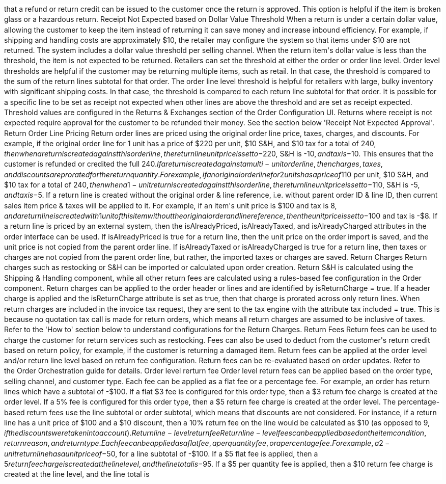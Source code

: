that a refund or return credit can be issued to the customer once the return is approved. This option is helpful if the item is broken glass or a hazardous return. Receipt Not Expected based on Dollar Value Threshold When a return is under a certain dollar value, allowing the customer to keep the item instead of returning it can save money and increase inbound efficiency. For example, if shipping and handling costs are approximately $10, the retailer may configure the system so that items under $10 are not returned. The system includes a dollar value threshold per selling channel. When the return item's dollar value is less than the threshold, the item is not expected to be returned. Retailers can set the threshold at either the order or order line level. Order level thresholds are helpful if the customer may be returning multiple items, such as retail. In that case, the threshold is compared to the sum of the return lines subtotal for that order. The order line level threshold is helpful for retailers with large, bulky inventory with significant shipping costs. In that case, the threshold is compared to each return line subtotal for that order. It is possible for a specific line to be set as receipt not expected when other lines are above the threshold and are set as receipt expected. Threshold values are configured in the Returns & Exchanges section of the Order Configuration UI. Returns where receipt is not expected require approval for the customer to be refunded their money. See the section below 'Receipt Not Expected Approval'. Return Order Line Pricing Return order lines are priced using the original order line price, taxes, charges, and discounts. For example, if the original order line for 1 unit has a price of $220 per unit, $10 S&H, and $10 tax for a total of $240, then when a return is created against this order line, the return line unit price is set to -$220, S&H is -$10, and tax is -$10. This ensures that the customer is refunded or credited the full $240. If a return is created against a multi-unit order line, then charges, taxes, and discounts are prorated for the return quantity. For example, if an original order line for 2 units has a price of $110 per unit, $10 S&H, and $10 tax for a total of $240, then when a 1-unit return is created against this order line, the return line unit price is set to -$110, S&H is -$5, and tax is -$5. If a return line is created without the original order & line reference, i.e. without parent order ID & line ID, then current sales item price & taxes will be applied to it. For example, if an item's unit price is $100 and tax is $8, and a return line is created with 1 unit of this item without the original order and line reference, then the unit price is set to -$100 and tax is -$8. If a return line is priced by an external system, then the isAlreadyPriced, isAlreadyTaxed, and isAlreadyCharged attributes in the order interface can be used. If isAlreadyPriced is true for a return line, then the unit price on the order import is saved, and the unit price is not copied from the parent order line. If isAlreadyTaxed or isAlreadyCharged is true for a return line, then taxes or charges are not copied from the parent order line, but rather, the imported taxes or charges are saved. Return Charges Return charges such as restocking or S&H can be imported or calculated upon order creation. Return S&H is calculated using the Shipping & Handling component, while all other return fees are calculated using a rules-based fee configuration in the Order component. Return charges can be applied to the order header or lines and are identified by isReturnCharge = true. If a header charge is applied and the isReturnCharge attribute is set as true, then that charge is prorated across only return lines. When return charges are included in the invoice tax request, they are sent to the tax engine with the attribute tax included = true. This is because no quotation tax call is made for return orders, which means all return charges are assumed to be inclusive of taxes. Refer to the 'How to' section below to understand configurations for the Return Charges. Return Fees Return fees can be used to charge the customer for return services such as restocking. Fees can also be used to deduct from the customer's return credit based on return policy, for example, if the customer is returning a damaged item. Return fees can be applied at the order level and/or return line level based on return fee configuration. Return fees can be re-evaluated based on order updates. Refer to the Order Orchestration guide for details. Order level rerturn fee Order level return fees can be applied based on the order type, selling channel, and customer type. Each fee can be applied as a flat fee or a percentage fee. For example, an order has return lines which have a subtotal of -$100. If a flat $3 fee is configured for this order type, then a $3 return fee charge is created at the order level. If a 5% fee is configured for this order type, then a $5 return fee charge is created at the order level. The percentage-based return fees use the line subtotal or order subtotal, which means that discounts are not considered. For instance, if a return line has a unit price of $100 and a $10 discount, then a 10% return fee on the line would be calculated as $10 (as opposed to $9, if the discounts were taken into account). Return line-level return fee Return line-level fees can be applied based on the item condition, return reason, and return type. Each fee can be applied as a flat fee, a per quantity fee, or a percentage fee. For example, a 2-unit return line has a unit price of -$50, for a line subtotal of -$100. If a $5 flat fee is applied, then a $5 return fee charge is created at the line level, and the line total is -$95. If a $5 per quantity fee is applied, then a $10 return fee charge is created at the line level, and the line total is